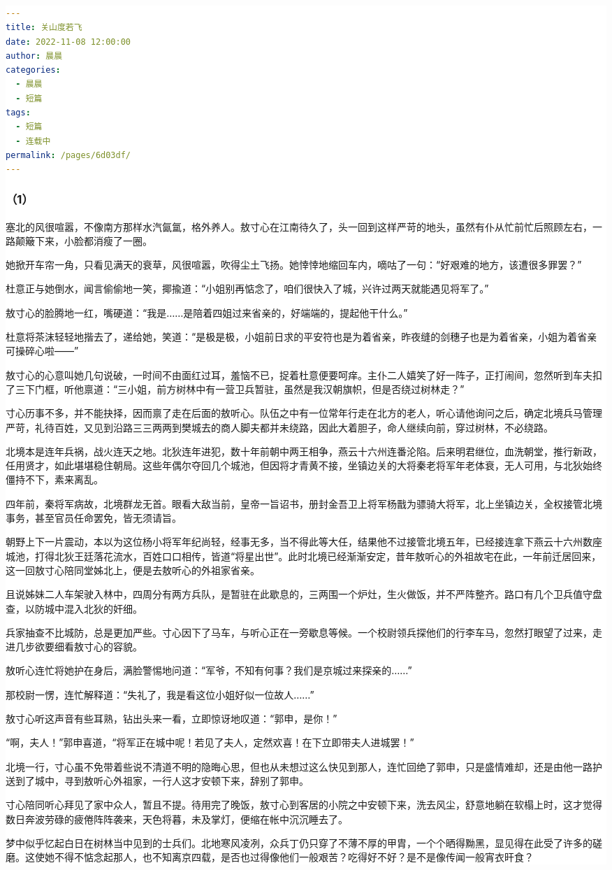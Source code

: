 ```yaml
---
title: 关山度若飞
date: 2022-11-08 12:00:00
author: 晨晨
categories: 
  - 晨晨
  - 短篇
tags: 
  - 短篇
  - 连载中
permalink: /pages/6d03df/
---
```


### （1）

塞北的风很喧嚣，不像南方那样水汽氤氲，格外养人。敖寸心在江南待久了，头一回到这样严苛的地头，虽然有仆从忙前忙后照顾左右，一路颠簸下来，小脸都消瘦了一圈。

她掀开车帘一角，只看见满天的衰草，风很喧嚣，吹得尘土飞扬。她悻悻地缩回车内，嘀咕了一句：“好艰难的地方，该遭很多罪罢？”

杜意正与她倒水，闻言偷偷地一笑，揶揄道：“小姐别再惦念了，咱们很快入了城，兴许过两天就能遇见将军了。”

敖寸心的脸腾地一红，嘴硬道：“我是……是陪着四姐过来省亲的，好端端的，提起他干什么。”

杜意将茶沫轻轻地揩去了，递给她，笑道：“是极是极，小姐前日求的平安符也是为着省亲，昨夜缝的剑穗子也是为着省亲，小姐为着省亲可操碎心啦——”

敖寸心的心意叫她几句说破，一时间不由面红过耳，羞恼不已，捉着杜意便要呵痒。主仆二人嬉笑了好一阵子，正打闹间，忽然听到车夫扣了三下门框，听他禀道：“三小姐，前方树林中有一营卫兵暂驻，虽然是我汉朝旗帜，但是否绕过树林走？”

寸心历事不多，并不能抉择，因而禀了走在后面的敖听心。队伍之中有一位常年行走在北方的老人，听心请他询问之后，确定北境兵马管理严苛，礼待百姓，又见到沿路三三两两到樊城去的商人脚夫都并未绕路，因此大着胆子，命人继续向前，穿过树林，不必绕路。

北境本是连年兵祸，战火连天之地。北狄连年进犯，数十年前朝中两王相争，燕云十六州连番沦陷。后来明君继位，血洗朝堂，推行新政，任用贤才，如此堪堪稳住朝局。这些年偶尔夺回几个城池，但因将才青黄不接，坐镇边关的大将秦老将军年老体衰，无人可用，与北狄始终僵持不下，素来离乱。

四年前，秦将军病故，北境群龙无首。眼看大敌当前，皇帝一旨诏书，册封金吾卫上将军杨戬为骠骑大将军，北上坐镇边关，全权接管北境事务，甚至官员任命罢免，皆无须请旨。

朝野上下一片震动，本以为这位杨小将军年纪尚轻，经事无多，当不得此等大任，结果他不过接管北境五年，已经接连拿下燕云十六州数座城池，打得北狄王廷落花流水，百姓口口相传，皆道“将星出世”。此时北境已经渐渐安定，昔年敖听心的外祖故宅在此，一年前迁居回来，这一回敖寸心陪同堂姊北上，便是去敖听心的外祖家省亲。

且说姊妹二人车架驶入林中，四周分有两方兵队，是暂驻在此歇息的，三两围一个炉灶，生火做饭，并不严阵整齐。路口有几个卫兵值守盘查，以防城中混入北狄的奸细。

兵家抽查不比城防，总是更加严些。寸心因下了马车，与听心正在一旁歇息等候。一个校尉领兵探他们的行李车马，忽然打眼望了过来，走进几步欲要细看敖寸心的容貌。

敖听心连忙将她护在身后，满脸警惕地问道：“军爷，不知有何事？我们是京城过来探亲的……”

那校尉一愣，连忙解释道：“失礼了，我是看这位小姐好似一位故人……”

敖寸心听这声音有些耳熟，钻出头来一看，立即惊讶地叹道：“郭申，是你！”

“啊，夫人！”郭申喜道，“将军正在城中呢！若见了夫人，定然欢喜！在下立即带夫人进城罢！”

北境一行，寸心虽不免带着些说不清道不明的隐晦心思，但也从未想过这么快见到那人，连忙回绝了郭申，只是盛情难却，还是由他一路护送到了城中，寻到敖听心外祖家，一行人这才安顿下来，辞别了郭申。

寸心陪同听心拜见了家中众人，暂且不提。待用完了晚饭，敖寸心到客居的小院之中安顿下来，洗去风尘，舒意地躺在软榻上时，这才觉得数日奔波劳碌的疲倦阵阵袭来，天色将暮，未及掌灯，便缩在帐中沉沉睡去了。

梦中似乎忆起白日在树林当中见到的士兵们。北地寒风凌冽，众兵丁仍只穿了不薄不厚的甲胄，一个个晒得黝黑，显见得在此受了许多的磋磨。这使她不得不惦念起那人，也不知离京四载，是否也过得像他们一般艰苦？吃得好不好？是不是像传闻一般宵衣旰食？
